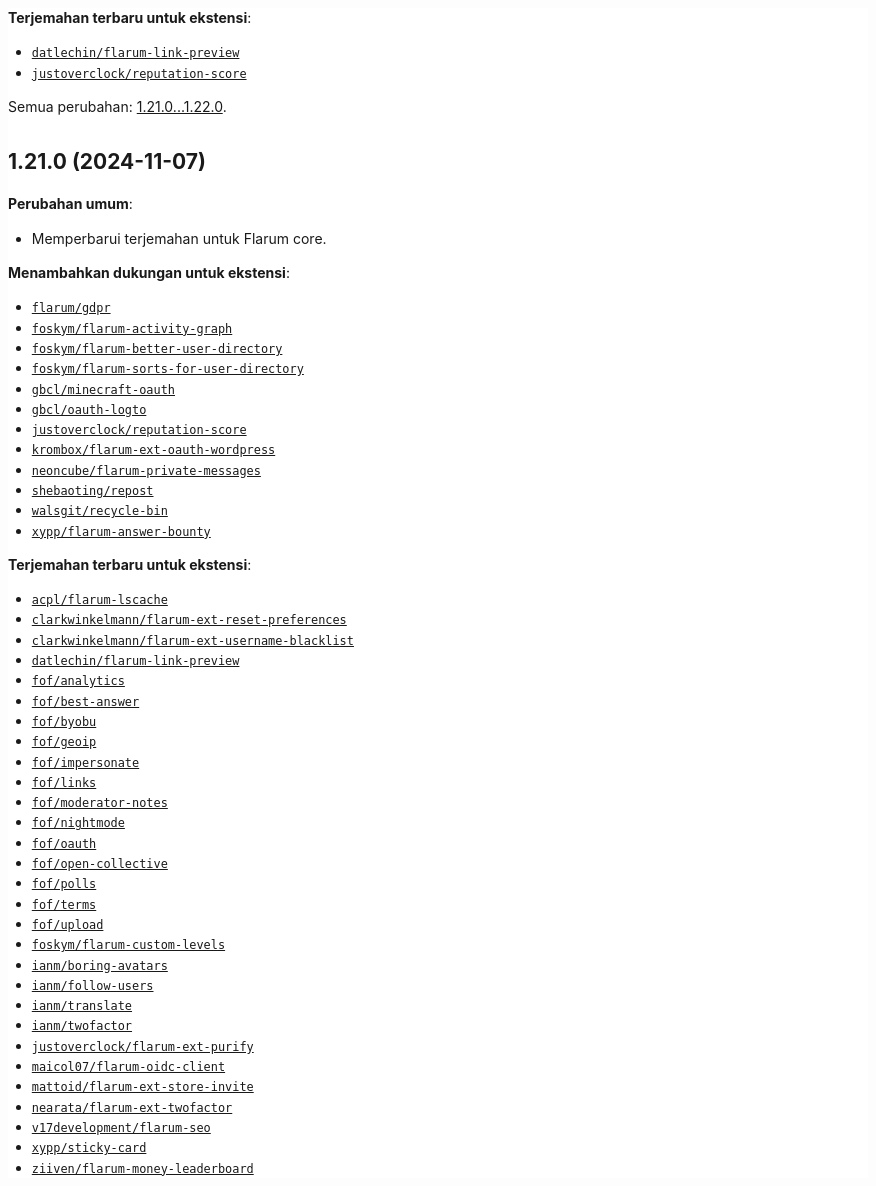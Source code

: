 
**Terjemahan terbaru untuk ekstensi**:

* [`datlechin/flarum-link-preview`](https://github.com/datlechin/flarum-link-preview)
* [`justoverclock/reputation-score`](https://flarum.org/extension/justoverclock/reputation-score)


Semua perubahan: [1.21.0...1.22.0](https://github.com/flarum-lang/indonesian/compare/1.21.0...1.22.0).


1.21.0 (2024-11-07)
-------------------

**Perubahan umum**:

* Memperbarui terjemahan untuk Flarum core.


**Menambahkan dukungan untuk ekstensi**:

* [`flarum/gdpr`](https://github.com/flarum/gdpr)
* [`foskym/flarum-activity-graph`](https://github.com/FoskyM/flarum-activity-graph)
* [`foskym/flarum-better-user-directory`](https://github.com/FoskyM/flarum-better-user-directory)
* [`foskym/flarum-sorts-for-user-directory`](https://github.com/FoskyM/flarum-sorts-for-user-directory)
* [`gbcl/minecraft-oauth`](https://github.com/GBCLStudio/Flarum-MinecraftAuth)
* [`gbcl/oauth-logto`](https://github.com/GBCLStudio/flarum-oauth-logto)
* [`justoverclock/reputation-score`](https://flarum.org/extension/justoverclock/reputation-score)
* [`krombox/flarum-ext-oauth-wordpress`](https://github.com/krombox/flarum-ext-oauth-wordpress)
* [`neoncube/flarum-private-messages`](https://github.com/neoncube2/flarum-private-messages)
* [`shebaoting/repost`](https://github.com/shebaoting/Repost)
* [`walsgit/recycle-bin`](https://github.com/WalsGit/recycle-bin)
* [`xypp/flarum-answer-bounty`](https://github.com/zxy19/flarum-answer-bounty)


**Terjemahan terbaru untuk ekstensi**:

* [`acpl/flarum-lscache`](https://github.com/android-com-pl/flarum-lscache)
* [`clarkwinkelmann/flarum-ext-reset-preferences`](https://github.com/clarkwinkelmann/flarum-ext-reset-preferences)
* [`clarkwinkelmann/flarum-ext-username-blacklist`](https://github.com/clarkwinkelmann/flarum-ext-username-blacklist)
* [`datlechin/flarum-link-preview`](https://github.com/datlechin/flarum-link-preview)
* [`fof/analytics`](https://github.com/FriendsOfFlarum/analytics)
* [`fof/best-answer`](https://github.com/FriendsOfFlarum/best-answer)
* [`fof/byobu`](https://github.com/FriendsOfFlarum/byobu)
* [`fof/geoip`](https://github.com/FriendsOfFlarum/geoip)
* [`fof/impersonate`](https://github.com/FriendsOfFlarum/impersonate)
* [`fof/links`](https://github.com/FriendsOfFlarum/links)
* [`fof/moderator-notes`](https://github.com/FriendsOfFlarum/moderator-notes)
* [`fof/nightmode`](https://github.com/FriendsOfFlarum/nightmode)
* [`fof/oauth`](https://github.com/FriendsOfFlarum/oauth)
* [`fof/open-collective`](https://github.com/FriendsOfFlarum/open-collective)
* [`fof/polls`](https://github.com/FriendsOfFlarum/polls)
* [`fof/terms`](https://github.com/FriendsOfFlarum/terms)
* [`fof/upload`](https://github.com/FriendsOfFlarum/upload)
* [`foskym/flarum-custom-levels`](https://github.com/FoskyM/flarum-custom-levels)
* [`ianm/boring-avatars`](https://github.com/imorland/flarum-ext-boring-avatars)
* [`ianm/follow-users`](https://github.com/imorland/follow-users)
* [`ianm/translate`](https://flarum.org/extension/ianm/translate)
* [`ianm/twofactor`](https://github.com/imorland/flarum-ext-twofactor)
* [`justoverclock/flarum-ext-purify`](https://github.com/justoverclockl/flarum-ext-purify)
* [`maicol07/flarum-oidc-client`](https://flarum.org/extension/maicol07/flarum-oidc-client)
* [`mattoid/flarum-ext-store-invite`](https://github.com/Mattoids/flarum-ext-store-invite)
* [`nearata/flarum-ext-twofactor`](https://github.com/Nearata/flarum-ext-twofactor)
* [`v17development/flarum-seo`](https://github.com/v17development/flarum-seo)
* [`xypp/sticky-card`](https://github.com/zxy19/flarum-sticky-card)
* [`ziiven/flarum-money-leaderboard`](https://github.com/Ziiven/flarum-money-leaderboard)
